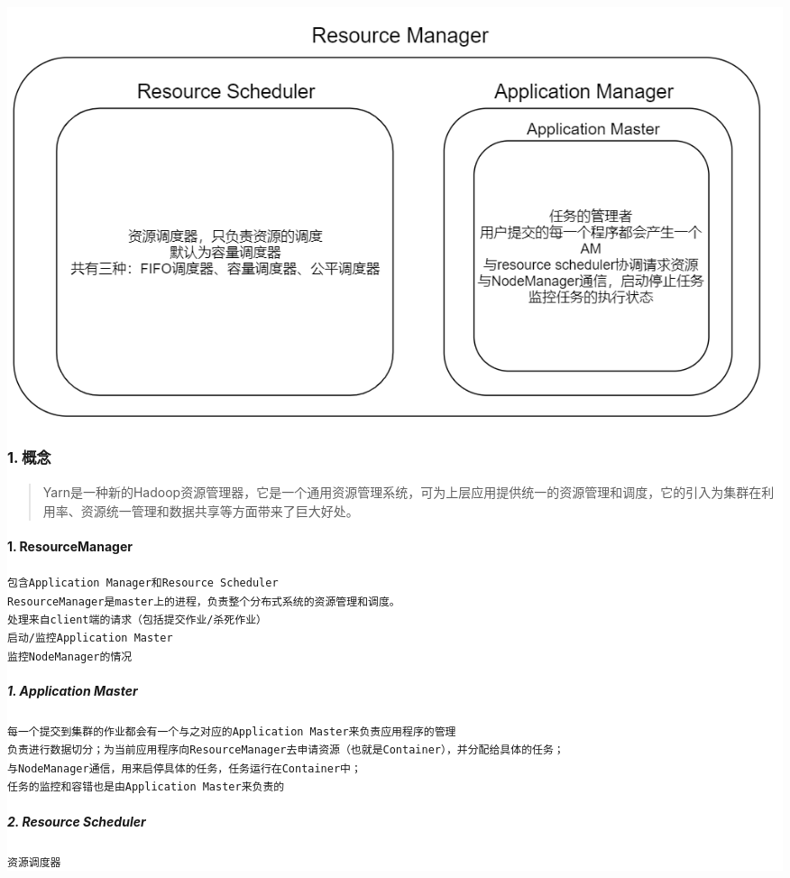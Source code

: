 ![yarn结构](.\pictures\yarn结构.png)

### 1. 概念

>Yarn是一种新的Hadoop资源管理器，它是一个通用资源管理系统，可为上层应用提供统一的资源管理和调度，它的引入为集群在利用率、资源统一管理和数据共享等方面带来了巨大好处。

#### 1. ResourceManager

```
包含Application Manager和Resource Scheduler
ResourceManager是master上的进程，负责整个分布式系统的资源管理和调度。
处理来自client端的请求（包括提交作业/杀死作业）
启动/监控Application Master
监控NodeManager的情况
```

##### 1. Application Master

```
每一个提交到集群的作业都会有一个与之对应的Application Master来负责应用程序的管理
负责进行数据切分；为当前应用程序向ResourceManager去申请资源（也就是Container），并分配给具体的任务；
与NodeManager通信，用来启停具体的任务，任务运行在Container中；
任务的监控和容错也是由Application Master来负责的
```

##### 2. Resource Scheduler

```
资源调度器
```
